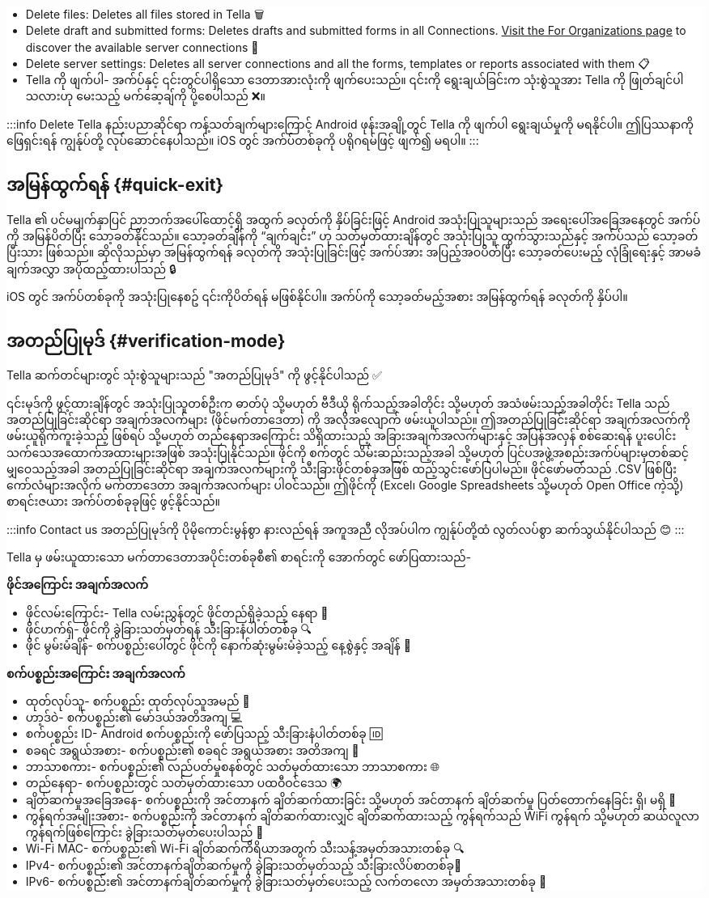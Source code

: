 * Delete files: Deletes all files stored in Tella 🗑️
* Delete draft and submitted forms: Deletes drafts and submitted forms in all Connections. [Visit the For Organizations page](/for-organizations) to  discover the available server connections 📝
* Delete server settings: Deletes all server connections and all the forms, templates or reports associated with them 📋
* Tella ကို ဖျက်ပါ- အက်ပ်နှင့် ၎င်းတွင်ပါရှိသော ဒေတာအားလုံးကို ဖျက်ပေးသည်။ ၎င်းကို ရွေးချယ်ခြင်းက သုံးစွဲသူအား Tella ကို ဖြုတ်ချင်ပါသလားဟု မေးသည့် မက်ဆေ့ချ်ကို ပို့စေပါသည် ❌။ 

:::info Delete Tella
နည်းပညာဆိုင်ရာ ကန့်သတ်ချက်များကြောင့် Android ဖုန်းအချို့တွင် Tella ကို ဖျက်ပါ ရွေးချယ်မှုကို မရနိုင်ပါ။ ဤပြဿနာကို ဖြေရှင်းရန် ကျွန်ုပ်တို့ လုပ်ဆောင်နေပါသည်။ iOS တွင် အက်ပ်တစ်ခုကို ပရိုဂရမ်ဖြင့် ဖျက်၍ မရပါ။ 
:::

## အမြန်ထွက်ရန် {#quick-exit}

Tella ၏ ပင်မမျက်နှာပြင် ညာဘက်အပေါ်ထောင့်ရှိ အထွက် ခလုတ်ကို နှိပ်ခြင်းဖြင့် Android အသုံးပြုသူများသည် အရေးပေါ်အခြေအနေတွင် အက်ပ်ကို အမြန်ပိတ်ပြီး သော့ခတ်နိုင်သည်။ သော့ခတ်ချိန်ကို “ချက်ချင်း” ဟု သတ်မှတ်ထားချိန်တွင် အသုံးပြုသူ ထွက်သွားသည်နှင့် အက်ပ်သည် သော့ခတ်ပြီးသား ဖြစ်သည်။ ဆိုလိုသည်မှာ အမြန်ထွက်ရန် ခလုတ်ကို အသုံးပြုခြင်းဖြင့် အက်ပ်အား အပြည့်အဝပိတ်ပြီး သော့ခတ်ပေးမည့် လုံခြုံရေးနှင့် အာမခံချက်အလွှာ အပိုထည့်ထားပါသည် 🔒

iOS တွင် အက်ပ်တစ်ခုကို အသုံးပြုနေစဥ် ၎င်းကိုပိတ်ရန် မဖြစ်နိုင်ပါ။ အက်ပ်ကို သော့ခတ်မည့်အစား အမြန်ထွက်ရန် ခလုတ်ကို နှိပ်ပါ။

## အတည်ပြုမုဒ် {#verification-mode}

Tella ဆက်တင်များတွင် သုံးစွဲသူများသည် "အတည်ပြုမုဒ်" ကို ဖွင့်နိုင်ပါသည် ✅

၎င်းမုဒ်ကို ဖွင့်ထားချိန်တွင် အသုံးပြုသူတစ်ဦးက ဓာတ်ပုံ သို့မဟုတ် ဗီဒီယို ရိုက်သည့်အခါတိုင်း သို့မဟုတ် အသံဖမ်းသည့်အခါတိုင်း Tella သည် အတည်ပြုခြင်းဆိုင်ရာ အချက်အလက်များ (ဖိုင်မက်တာဒေတာ) ကို အလိုအလျောက် ဖမ်းယူပါသည်။ ဤအတည်ပြုခြင်းဆိုင်ရာ အချက်အလက်ကို ဖမ်းယူရိုက်ကူးခဲ့သည့် ဖြစ်ရပ် သို့မဟုတ် တည်နေရာအကြောင်း သိရှိထားသည့် အခြားအချက်အလက်များနှင့် အပြန်အလှန် စစ်ဆေးရန် ပူးပေါင်း သက်သေအထောက်အထားများအဖြစ် အသုံးပြုနိုင်သည်။ ဖိုင်ကို စက်တွင် သိမ်းဆည်းသည့်အခါ သို့မဟုတ် ပြင်ပအဖွဲ့အစည်းအက်ပ်များမှတစ်ဆင့် မျှဝေသည့်အခါ အတည်ပြုခြင်းဆိုင်ရာ အချက်အလက်များကို သီးခြားဖိုင်တစ်ခုအဖြစ် ထည့်သွင်းဖော်ပြပါမည်။ ဖိုင်ဖော်မတ်သည် .CSV ဖြစ်ပြီး ကော်လံများအလိုက် မက်တာဒေတာ အချက်အလက်များ ပါဝင်သည်။ ဤဖိုင်ကို (Excel၊ Google Spreadsheets သို့မဟုတ် Open Office ကဲ့သို့) စာရင်းဇယား အက်ပ်တစ်ခုခုဖြင့် ဖွင့်နိုင်သည်။ 

:::info Contact us
အတည်ပြုမုဒ်ကို ပိုမိုကောင်းမွန်စွာ နားလည်ရန် အကူအညီ လိုအပ်ပါက ကျွန်ုပ်တို့ထံ လွတ်လပ်စွာ ဆက်သွယ်နိုင်ပါသည် 😊
:::

Tella မှ ဖမ်းယူထားသော မက်တာဒေတာအပိုင်းတစ်ခုစီ၏ စာရင်းကို အောက်တွင် ဖော်ပြထားသည်-

**ဖိုင်အကြောင်း အချက်အလက်**

* ဖိုင်လမ်းကြောင်း- Tella လမ်းညွှန်တွင် ဖိုင်တည်ရှိခဲ့သည့် နေရာ 📂
* ဖိုင်ဟက်ရှ်- ဖိုင်ကို ခွဲခြားသတ်မှတ်ရန် သီးခြားနံပါတ်တစ်ခု 🔍
* ဖိုင် မွမ်းမံချိန်- စက်ပစ္စည်းပေါ်တွင် ဖိုင်ကို နောက်ဆုံးမွမ်းမံခဲ့သည့် နေ့စွဲနှင့် အချိန် 📅

**စက်ပစ္စည်းအကြောင်း အချက်အလက်**

* ထုတ်လုပ်သူ- စက်ပစ္စည်း ထုတ်လုပ်သူအမည် 📱
* ဟာ့ဒ်ဝဲ- စက်ပစ္စည်း၏ မော်ဒယ်အတိအကျ 💻
* စက်ပစ္စည်း ID- Android စက်ပစ္စည်းကို ဖော်ပြသည့် သီးခြားနံပါတ်တစ်ခု 🆔
* စခရင် အရွယ်အစား- စက်ပစ္စည်း၏ စခရင် အရွယ်အစား အတိအကျ 📏
* ဘာသာစကား- စက်ပစ္စည်း၏ လည်ပတ်မှုစနစ်တွင် သတ်မှတ်ထားသော ဘာသာစကား 🌐 
* တည်နေရာ- စက်ပစ္စည်းတွင် သတ်မှတ်ထားသော ပထဝီဝင်ဒေသ 🌍 
* ချိတ်ဆက်မှုအခြေအနေ- စက်ပစ္စည်းကို အင်တာနက် ချိတ်ဆက်ထားခြင်း သို့မဟုတ် အင်တာနက် ချိတ်ဆက်မှု ပြတ်တောက်နေခြင်း ရှိ၊ မရှိ 📶
* ကွန်ရက်အမျိုးအစား- စက်ပစ္စည်းကို အင်တာနက် ချိတ်ဆက်ထားလျှင် ချိတ်ဆက်ထားသည့် ကွန်ရက်သည် WiFi ကွန်ရက် သို့မဟုတ် ဆယ်လူလာကွန်ရက်ဖြစ်ကြောင်း ခွဲခြားသတ်မှတ်ပေးပါသည် 📲
* Wi-Fi MAC- စက်ပစ္စည်း၏ Wi-Fi ချိတ်ဆက်ကိရိယာအတွက် သီးသန့်အမှတ်အသားတစ်ခု 🔍
* IPv4- စက်ပစ္စည်း၏ အင်တာနက်ချိတ်ဆက်မှုကို ခွဲခြားသတ်မှတ်သည့် သီးခြားလိပ်စာတစ်ခု🔗
* IPv6- စက်ပစ္စည်း၏ အင်တာနက်ချိတ်ဆက်မှုကို ခွဲခြားသတ်မှတ်ပေးသည့် လက်တလော အမှတ်အသားတစ်ခု 🔗
